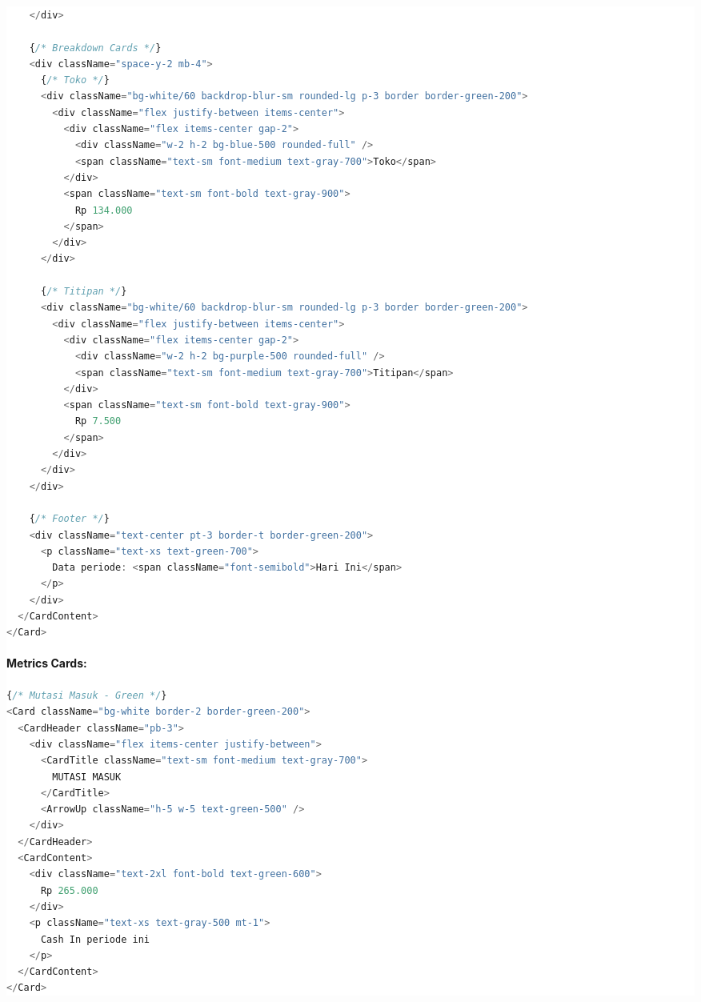 ```typescript
    </div>

    {/* Breakdown Cards */}
    <div className="space-y-2 mb-4">
      {/* Toko */}
      <div className="bg-white/60 backdrop-blur-sm rounded-lg p-3 border border-green-200">
        <div className="flex justify-between items-center">
          <div className="flex items-center gap-2">
            <div className="w-2 h-2 bg-blue-500 rounded-full" />
            <span className="text-sm font-medium text-gray-700">Toko</span>
          </div>
          <span className="text-sm font-bold text-gray-900">
            Rp 134.000
          </span>
        </div>
      </div>

      {/* Titipan */}
      <div className="bg-white/60 backdrop-blur-sm rounded-lg p-3 border border-green-200">
        <div className="flex justify-between items-center">
          <div className="flex items-center gap-2">
            <div className="w-2 h-2 bg-purple-500 rounded-full" />
            <span className="text-sm font-medium text-gray-700">Titipan</span>
          </div>
          <span className="text-sm font-bold text-gray-900">
            Rp 7.500
          </span>
        </div>
      </div>
    </div>

    {/* Footer */}
    <div className="text-center pt-3 border-t border-green-200">
      <p className="text-xs text-green-700">
        Data periode: <span className="font-semibold">Hari Ini</span>
      </p>
    </div>
  </CardContent>
</Card>
```

#### Metrics Cards:
```typescript
{/* Mutasi Masuk - Green */}
<Card className="bg-white border-2 border-green-200">
  <CardHeader className="pb-3">
    <div className="flex items-center justify-between">
      <CardTitle className="text-sm font-medium text-gray-700">
        MUTASI MASUK
      </CardTitle>
      <ArrowUp className="h-5 w-5 text-green-500" />
    </div>
  </CardHeader>
  <CardContent>
    <div className="text-2xl font-bold text-green-600">
      Rp 265.000
    </div>
    <p className="text-xs text-gray-500 mt-1">
      Cash In periode ini
    </p>
  </CardContent>
</Card>

```